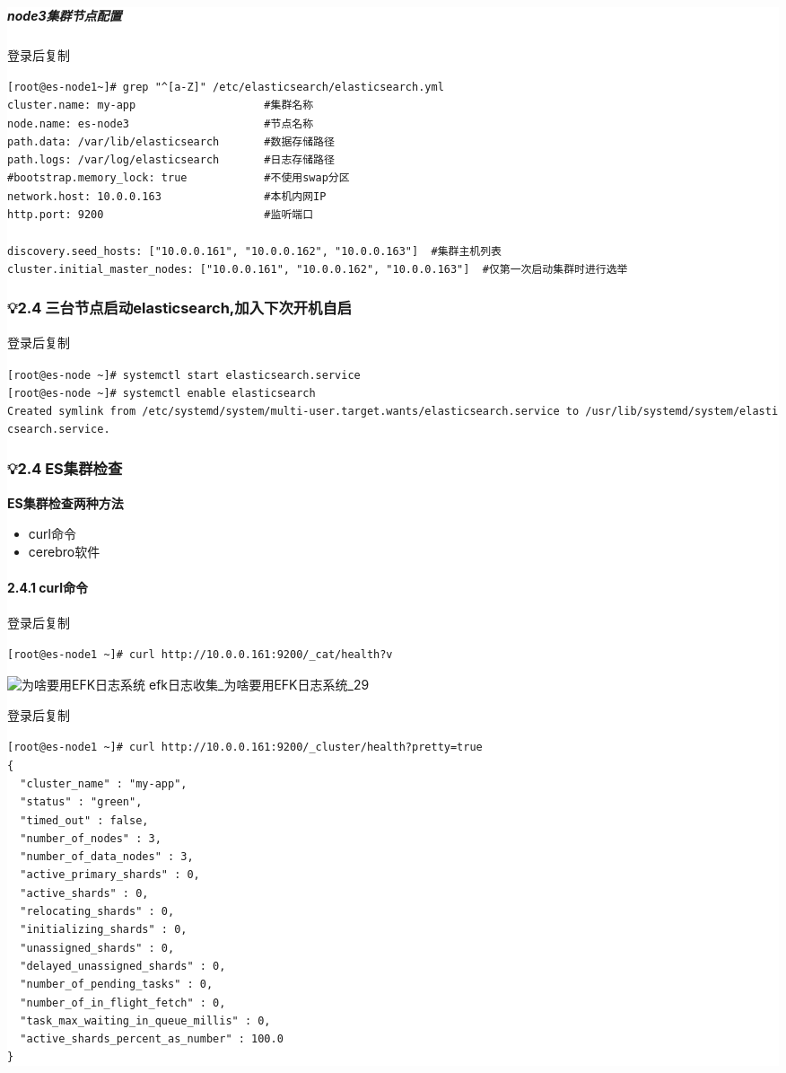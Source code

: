 ##### node3集群节点配置

登录后复制

```plain
[root@es-node1~]# grep "^[a-Z]" /etc/elasticsearch/elasticsearch.yml
cluster.name: my-app                    #集群名称
node.name: es-node3                     #节点名称
path.data: /var/lib/elasticsearch       #数据存储路径
path.logs: /var/log/elasticsearch       #日志存储路径
#bootstrap.memory_lock: true            #不使用swap分区
network.host: 10.0.0.163                #本机内网IP
http.port: 9200                         #监听端口

discovery.seed_hosts: ["10.0.0.161", "10.0.0.162", "10.0.0.163"]  #集群主机列表
cluster.initial_master_nodes: ["10.0.0.161", "10.0.0.162", "10.0.0.163"]  #仅第一次启动集群时进行选举
```

### 💡2.4 三台节点启动elasticsearch,加入下次开机自启

登录后复制

```plain
[root@es-node ~]# systemctl start elasticsearch.service
[root@es-node ~]# systemctl enable elasticsearch
Created symlink from /etc/systemd/system/multi-user.target.wants/elasticsearch.service to /usr/lib/systemd/system/elasticsearch.service.
```

### 💡2.4 ES集群检查

**ES集群检查两种方法**

*   curl命令
*   cerebro软件

#### 2.4.1 curl命令

登录后复制

```plain
[root@es-node1 ~]# curl http://10.0.0.161:9200/_cat/health?v
```

![为啥要用EFK日志系统 efk日志收集_为啥要用EFK日志系统_29](https://s2.51cto.com/images/blog/202404/08055253_661315b59421c58028.png?x-oss-process=image/watermark,size_16,text_QDUxQ1RP5Y2a5a6i,color_FFFFFF,t_30,g_se,x_10,y_10,shadow_20,type_ZmFuZ3poZW5naGVpdGk=/format,webp/resize,m_fixed,w_1184 "在这里插入图片描述")

登录后复制

```plain
[root@es-node1 ~]# curl http://10.0.0.161:9200/_cluster/health?pretty=true
{
  "cluster_name" : "my-app",
  "status" : "green",
  "timed_out" : false,
  "number_of_nodes" : 3,
  "number_of_data_nodes" : 3,
  "active_primary_shards" : 0,
  "active_shards" : 0,
  "relocating_shards" : 0,
  "initializing_shards" : 0,
  "unassigned_shards" : 0,
  "delayed_unassigned_shards" : 0,
  "number_of_pending_tasks" : 0,
  "number_of_in_flight_fetch" : 0,
  "task_max_waiting_in_queue_millis" : 0,
  "active_shards_percent_as_number" : 100.0
}
```
